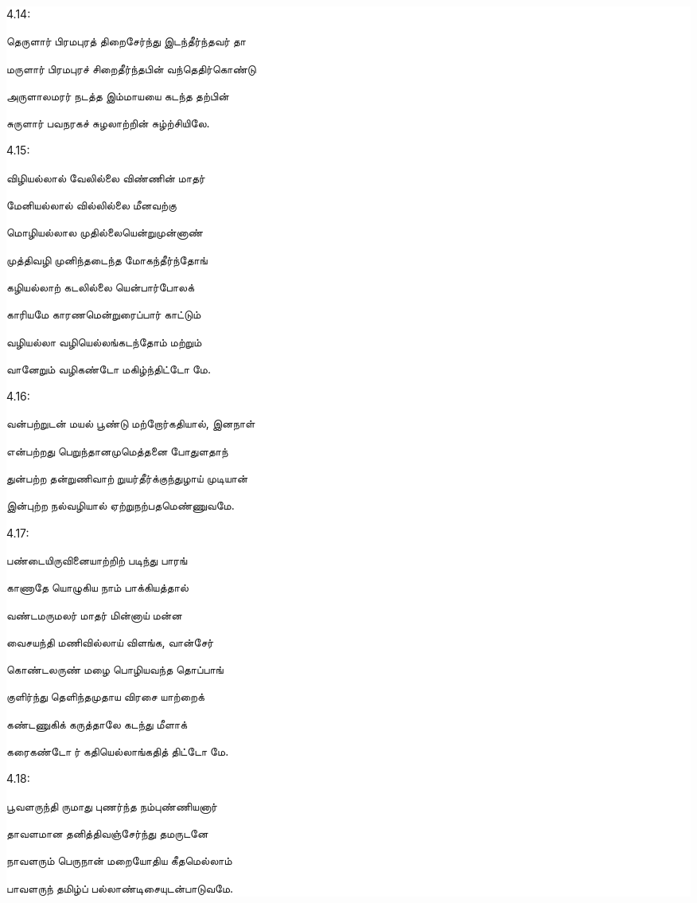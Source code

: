 4.14:  

தெருளார் பிரமபுரத் திறைசேர்ந்து இடந்தீர்ந்தவர் தா  

மருளார் பிரமபுரச் சிறைதீர்ந்தபின் வந்தெதிர்கொண்டு  

அருளாலமரர் நடத்த இம்மாயயை கடந்த தற்பின்  

சுருளார் பவநரகச் சுழலாற்றின் சுழ்ற்சியிலே.  

4.15:  

விழியல்லால் வேலில்லை விண்ணின் மாதர்  

மேனியல்லால் வில்லில்லை மீனவற்கு  

மொழியல்லால முதில்லையென்றுமுன்னாண்  

முத்திவழி முனிந்தடைந்த மோகந்தீர்ந்தோங்  

கழியல்லாற் கடலில்லை யென்பார்போலக்  

காரியமே காரணமென்றுரைப்பார் காட்டும்  

வழியல்லா வழியெல்லங்கடந்தோம் மற்றும்  

வானேறும் வழிகண்டோ மகிழ்ந்திட்டோ மே.  

4.16:  

வன்பற்றுடன் மயல் பூண்டு மற்றோர்கதியால், இனநாள்  

என்பற்றது பெறுந்தானமுமெத்தனை போதுளதாந்  

துன்பற்ற தன்றுணிவாற் றுயர்தீர்க்குந்துழாய் முடியான்  

இன்புற்ற நல்வழியால் ஏற்றுநற்பதமெண்ணுவமே.  

4.17:  

பண்டையிருவினையாற்றிற் படிந்து பாரங்  

காணாதே யொழுகிய நாம் பாக்கியத்தால்  

வண்டமருமலர் மாதர் மின்னாய் மன்ன  

வைசயந்தி மணிவில்லாய் விளங்க, வான்சேர்  

கொண்டலருண் மழை பொழியவந்த தொப்பாங்  

குளிர்ந்து தெளிந்தமுதாய விரசை யாற்றைக்  

கண்டணுகிக் கருத்தாலே கடந்து மீளாக்  

கரைகண்டோ ர் கதியெல்லாங்கதித் திட்டோ மே.  

4.18:  

பூவளருந்தி ருமாது புணர்ந்த நம்புண்ணியனார்  

தாவளமான தனித்திவஞ்சேர்ந்து தமருடனே  

நாவளரும் பெருநான் மறையோதிய கீதமெல்லாம்  

பாவளருந் தமிழ்ப் பல்லாண்டிசையுடன்பாடுவமே.  
